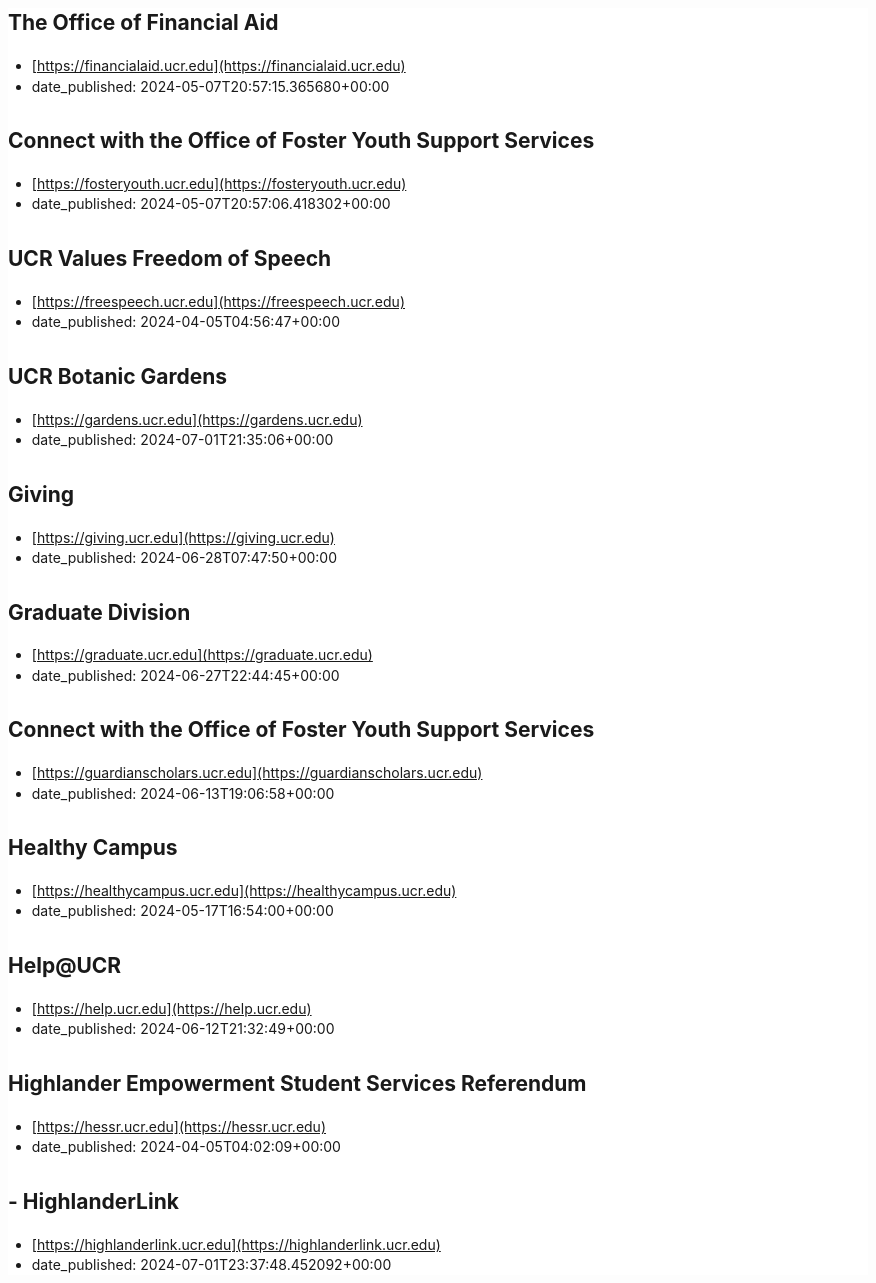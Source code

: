  ## The Office of Financial Aid
 - [https://financialaid.ucr.edu](https://financialaid.ucr.edu)
 - date_published: 2024-05-07T20:57:15.365680+00:00

 ## Connect with the Office of Foster Youth Support Services
 - [https://fosteryouth.ucr.edu](https://fosteryouth.ucr.edu)
 - date_published: 2024-05-07T20:57:06.418302+00:00

 ## UCR Values Freedom of Speech
 - [https://freespeech.ucr.edu](https://freespeech.ucr.edu)
 - date_published: 2024-04-05T04:56:47+00:00

 ## UCR Botanic Gardens
 - [https://gardens.ucr.edu](https://gardens.ucr.edu)
 - date_published: 2024-07-01T21:35:06+00:00

 ## Giving
 - [https://giving.ucr.edu](https://giving.ucr.edu)
 - date_published: 2024-06-28T07:47:50+00:00

 ## Graduate Division
 - [https://graduate.ucr.edu](https://graduate.ucr.edu)
 - date_published: 2024-06-27T22:44:45+00:00

 ## Connect with the Office of Foster Youth Support Services
 - [https://guardianscholars.ucr.edu](https://guardianscholars.ucr.edu)
 - date_published: 2024-06-13T19:06:58+00:00

 ## Healthy Campus
 - [https://healthycampus.ucr.edu](https://healthycampus.ucr.edu)
 - date_published: 2024-05-17T16:54:00+00:00

 ## Help@UCR
 - [https://help.ucr.edu](https://help.ucr.edu)
 - date_published: 2024-06-12T21:32:49+00:00

 ## Highlander Empowerment Student Services Referendum
 - [https://hessr.ucr.edu](https://hessr.ucr.edu)
 - date_published: 2024-04-05T04:02:09+00:00

 ## - HighlanderLink
 - [https://highlanderlink.ucr.edu](https://highlanderlink.ucr.edu)
 - date_published: 2024-07-01T23:37:48.452092+00:00
